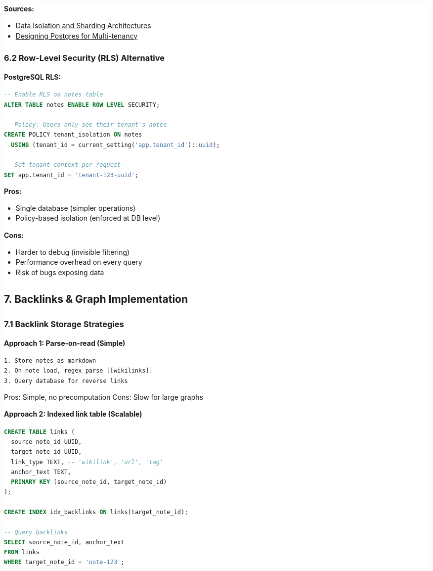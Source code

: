 **Sources:**
- [Data Isolation and Sharding Architectures](https://medium.com/@justhamade/data-isolation-and-sharding-architectures-for-multi-tenant-systems-20584ae2bc31)
- [Designing Postgres for Multi-tenancy](https://www.crunchydata.com/blog/designing-your-postgres-database-for-multi-tenancy)


### 6.2 Row-Level Security (RLS) Alternative

**PostgreSQL RLS:**
```sql
-- Enable RLS on notes table
ALTER TABLE notes ENABLE ROW LEVEL SECURITY;

-- Policy: Users only see their tenant's notes
CREATE POLICY tenant_isolation ON notes
  USING (tenant_id = current_setting('app.tenant_id')::uuid);

-- Set tenant context per request
SET app.tenant_id = 'tenant-123-uuid';
```

**Pros:**
- Single database (simpler operations)
- Policy-based isolation (enforced at DB level)

**Cons:**
- Harder to debug (invisible filtering)
- Performance overhead on every query
- Risk of bugs exposing data


## 7. Backlinks & Graph Implementation

### 7.1 Backlink Storage Strategies

**Approach 1: Parse-on-read (Simple)**
```
1. Store notes as markdown
2. On note load, regex parse [[wikilinks]]
3. Query database for reverse links
```
Pros: Simple, no precomputation
Cons: Slow for large graphs


**Approach 2: Indexed link table (Scalable)**
```sql
CREATE TABLE links (
  source_note_id UUID,
  target_note_id UUID,
  link_type TEXT, -- 'wikilink', 'url', 'tag'
  anchor_text TEXT,
  PRIMARY KEY (source_note_id, target_note_id)
);

CREATE INDEX idx_backlinks ON links(target_note_id);

-- Query backlinks
SELECT source_note_id, anchor_text
FROM links
WHERE target_note_id = 'note-123';
```
